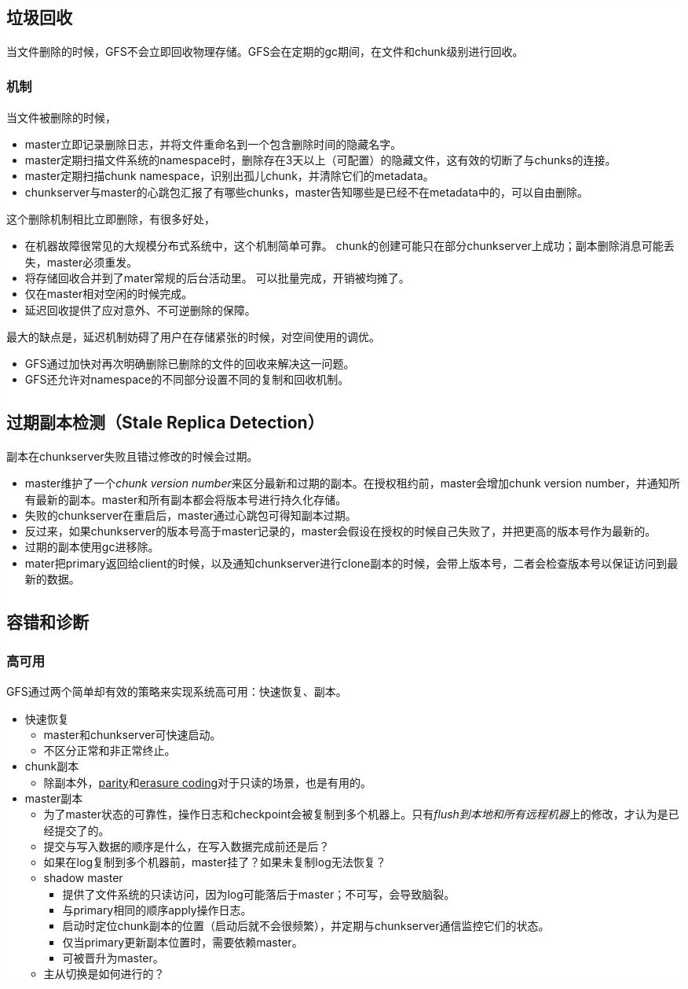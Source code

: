 ## 垃圾回收
当文件删除的时候，GFS不会立即回收物理存储。GFS会在定期的gc期间，在文件和chunk级别进行回收。

### 机制
当文件被删除的时候，
* master立即记录删除日志，并将文件重命名到一个包含删除时间的隐藏名字。
* master定期扫描文件系统的namespace时，删除存在3天以上（可配置）的隐藏文件，这有效的切断了与chunks的连接。
* master定期扫描chunk namespace，识别出孤儿chunk，并清除它们的metadata。
* chunkserver与master的心跳包汇报了有哪些chunks，master告知哪些是已经不在metadata中的，可以自由删除。

这个删除机制相比立即删除，有很多好处，
* 在机器故障很常见的大规模分布式系统中，这个机制简单可靠。
    chunk的创建可能只在部分chunkserver上成功；副本删除消息可能丢失，master必须重发。
* 将存储回收合并到了mater常规的后台活动里。
    可以批量完成，开销被均摊了。
* 仅在master相对空闲的时候完成。
* 延迟回收提供了应对意外、不可逆删除的保障。

最大的缺点是，延迟机制妨碍了用户在存储紧张的时候，对空间使用的调优。
* GFS通过加快对再次明确删除已删除的文件的回收来解决这一问题。
* GFS还允许对namespace的不同部分设置不同的复制和回收机制。

## 过期副本检测（Stale Replica Detection）
副本在chunkserver失败且错过修改的时候会过期。

* master维护了一个*chunk version number*来区分最新和过期的副本。在授权租约前，master会增加chunk version number，并通知所有最新的副本。master和所有副本都会将版本号进行持久化存储。
* 失败的chunkserver在重启后，master通过心跳包可得知副本过期。
* 反过来，如果chunkserver的版本号高于master记录的，master会假设在授权的时候自己失败了，并把更高的版本号作为最新的。
* 过期的副本使用gc进移除。
* mater把primary返回给client的时候，以及通知chunkserver进行clone副本的时候，会带上版本号，二者会检查版本号以保证访问到最新的数据。

## 容错和诊断
### 高可用
GFS通过两个简单却有效的策略来实现系统高可用：快速恢复、副本。
* 快速恢复
    * master和chunkserver可快速启动。
    * 不区分正常和非正常终止。
* chunk副本
    * 除副本外，[parity](https://en.wikipedia.org/wiki/Parity_bit)和[erasure coding](https://en.wikipedia.org/wiki/Erasure_code)对于只读的场景，也是有用的。
* master副本
    * 为了master状态的可靠性，操作日志和checkpoint会被复制到多个机器上。只有*flush到本地和所有远程机器*上的修改，才认为是已经提交了的。
    * 提交与写入数据的顺序是什么，在写入数据完成前还是后？
    * 如果在log复制到多个机器前，master挂了？如果未复制log无法恢复？
    * shadow master
        * 提供了文件系统的只读访问，因为log可能落后于master；不可写，会导致脑裂。
        * 与primary相同的顺序apply操作日志。
        * 启动时定位chunk副本的位置（启动后就不会很频繁），并定期与chunkserver通信监控它们的状态。
        * 仅当primary更新副本位置时，需要依赖master。
        * 可被晋升为master。
    * 主从切换是如何进行的？
